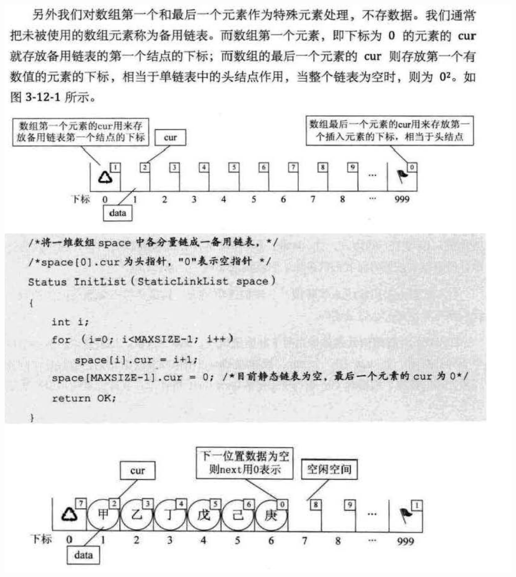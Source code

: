 <img src=".\image-data-structure\3-42.png" alt="image-20230328215956643" style="zoom:80%;" />

<img src=".\image-data-structure\3-43.png" alt="image-20230328220029416" style="zoom:80%;" />

<img src=".\image-data-structure\3-47.png" alt="image-20230328220517200" style="zoom:80%;" />
